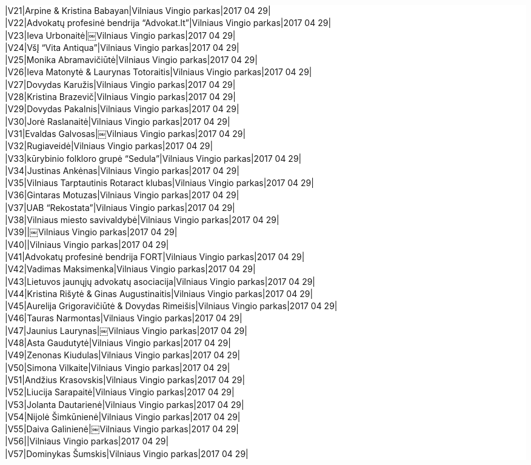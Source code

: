 |V21|Arpine & Kristina Babayan|Vilniaus Vingio parkas|2017 04 29|                               
|V22|Advokatų profesinė bendrija “Advokat.lt”|Vilniaus Vingio parkas|2017 04 29|                
|V23|Ieva Urbonaitė|￼Vilniaus Vingio parkas|2017 04 29|                                         
|V24|VšĮ “Vita Antiqua”|Vilniaus Vingio parkas|2017 04 29|                                      
|V25|Monika Abramavičiūtė|Vilniaus Vingio parkas|2017 04 29|                                    
|V26|Ieva Matonytė & Laurynas Totoraitis|Vilniaus Vingio parkas|2017 04 29|                     
|V27|Dovydas Karužis|Vilniaus Vingio parkas|2017 04 29|                                         
|V28|Kristina Brazevič|Vilniaus Vingio parkas|2017 04 29|                                       
|V29|Dovydas Pakalnis|Vilniaus Vingio parkas|2017 04 29|                                        
|V30|Jorė Raslanaitė|Vilniaus Vingio parkas|2017 04 29|                                         
|V31|Evaldas Galvosas|￼Vilniaus Vingio parkas|2017 04 29|                                       
|V32|Rugiaveidė|Vilniaus Vingio parkas|2017 04 29|                                              
|V33|kūrybinio folkloro grupė “Sedula”|Vilniaus Vingio parkas|2017 04 29|                       
|V34|Justinas Ankėnas|Vilniaus Vingio parkas|2017 04 29|                                        
|V35|Vilniaus Tarptautinis Rotaract klubas|Vilniaus Vingio parkas|2017 04 29|                   
|V36|Gintaras Motuzas|Vilniaus Vingio parkas|2017 04 29|                                        
|V37|UAB “Rekostata”|Vilniaus Vingio parkas|2017 04 29|                                         
|V38|Vilniaus miesto savivaldybė|Vilniaus Vingio parkas|2017 04 29|                             
|V39||￼Vilniaus Vingio parkas|2017 04 29|                                                       
|V40||Vilniaus Vingio parkas|2017 04 29|                                                        
|V41|Advokatų profesinė bendrija FORT|Vilniaus Vingio parkas|2017 04 29|                        
|V42|Vadimas Maksimenka|Vilniaus Vingio parkas|2017 04 29|                                      
|V43|Lietuvos jaunųjų advokatų asociacija|Vilniaus Vingio parkas|2017 04 29|                    
|V44|Kristina Rišytė & Ginas Augustinaitis|Vilniaus Vingio parkas|2017 04 29|                   
|V45|Aurelija Grigoravičiūtė & Dovydas Rimeišis|Vilniaus Vingio parkas|2017 04 29|              
|V46|Tauras Narmontas|Vilniaus Vingio parkas|2017 04 29|                                        
|V47|Jaunius Laurynas|￼Vilniaus Vingio parkas|2017 04 29|                                       
|V48|Asta Gaudutytė|Vilniaus Vingio parkas|2017 04 29|                                          
|V49|Zenonas Kiudulas|Vilniaus Vingio parkas|2017 04 29|                                        
|V50|Simona Vilkaite|Vilniaus Vingio parkas|2017 04 29|                                         
|V51|Andžius Krasovskis|Vilniaus Vingio parkas|2017 04 29|                                      
|V52|Liucija Sarapaitė|Vilniaus Vingio parkas|2017 04 29|                                       
|V53|Jolanta Dautarienė|Vilniaus Vingio parkas|2017 04 29|                                      
|V54|Nijolė Šimkūnienė|Vilniaus Vingio parkas|2017 04 29|                                       
|V55|Daiva Galinienė|￼Vilniaus Vingio parkas|2017 04 29|                                        
|V56||Vilniaus Vingio parkas|2017 04 29|                                                        
|V57|Dominykas Šumskis|Vilniaus Vingio parkas|2017 04 29|                                       